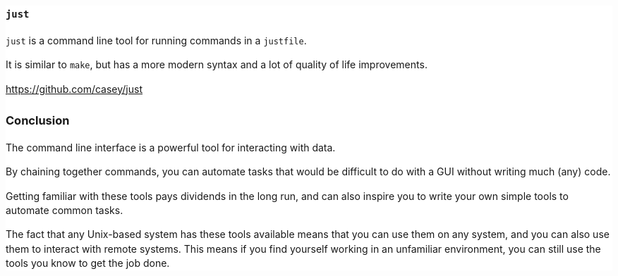 ### `just`

`just` is a command line tool for running commands in a `justfile`.

It is similar to `make`, but has a more modern syntax and a lot of quality of life improvements.

<https://github.com/casey/just>

### Conclusion

The command line interface is a powerful tool for interacting with data.

By chaining together commands, you can automate tasks that would be difficult to do with a GUI without writing much (any) code.

Getting familiar with these tools pays dividends in the long run, and can also inspire you to write your own simple tools
to automate common tasks.

The fact that any Unix-based system has these tools available means that you can use them on any system, and you can also use them to interact with remote systems. This means if you find yourself working in an unfamiliar environment, you can still use the tools you know to get the job done.
